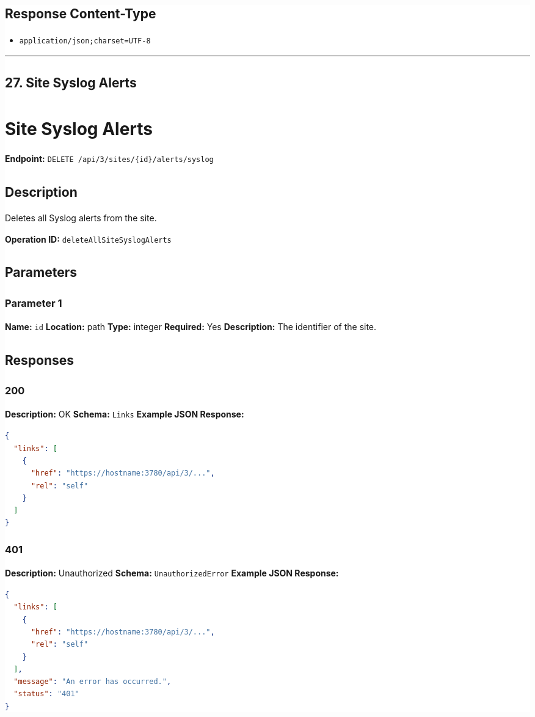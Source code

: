 ## Response Content-Type
- `application/json;charset=UTF-8`


---

## 27. Site Syslog Alerts

# Site Syslog Alerts

**Endpoint:** `DELETE /api/3/sites/{id}/alerts/syslog`

## Description
Deletes all Syslog alerts from the site.

**Operation ID:** `deleteAllSiteSyslogAlerts`

## Parameters

### Parameter 1
**Name:** `id`
**Location:** path
**Type:** integer
**Required:** Yes
**Description:** The identifier of the site.

## Responses

### 200
**Description:** OK
**Schema:** `Links`
**Example JSON Response:**
```json
{
  "links": [
    {
      "href": "https://hostname:3780/api/3/...",
      "rel": "self"
    }
  ]
}
```

### 401
**Description:** Unauthorized
**Schema:** `UnauthorizedError`
**Example JSON Response:**
```json
{
  "links": [
    {
      "href": "https://hostname:3780/api/3/...",
      "rel": "self"
    }
  ],
  "message": "An error has occurred.",
  "status": "401"
}
```
